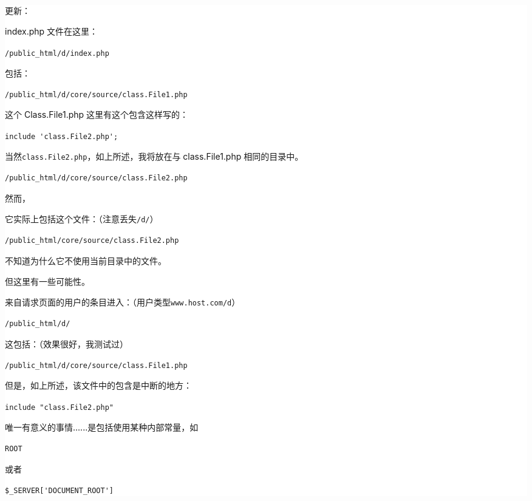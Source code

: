 更新：

index.php 文件在这里：

```
/public_html/d/index.php 
```

包括：

```
/public_html/d/core/source/class.File1.php 
```

这个 Class.File1.php 这里有这个包含这样写的：

```
include 'class.File2.php'; 
```

当然`class.File2.php`，如上所述，我将放在与 class.File1.php 相同的目录中。

```
/public_html/d/core/source/class.File2.php 
```

然而，

它实际上包括这个文件：（注意丢失`/d/`）

```
/public_html/core/source/class.File2.php 
```

不知道为什么它不使用当前目录中的文件。

但这里有一些可能性。

来自请求页面的用户的条目进入：（用户类型`www.host.com/d`）

```
/public_html/d/ 
```

这包括：（效果很好，我测试过）

```
/public_html/d/core/source/class.File1.php 
```

但是，如上所述，该文件中的包含是中断的地方：

```
include "class.File2.php" 
```

唯一有意义的事情......是包括使用某种内部常量，如

```
ROOT 
```

或者

```
$_SERVER['DOCUMENT_ROOT'] 
```

